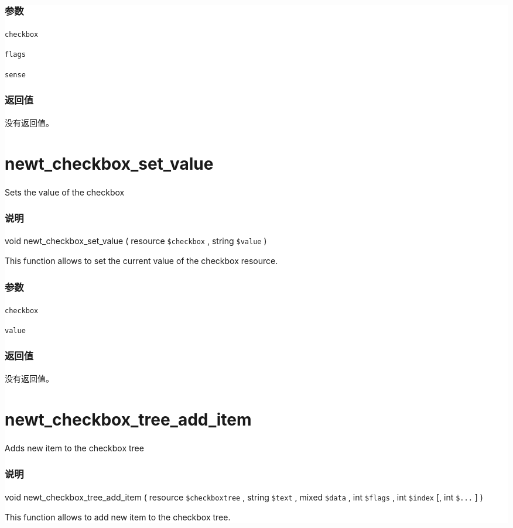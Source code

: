 ### 参数

`checkbox`  

`flags`  

`sense`  

### 返回值

没有返回值。

newt\_checkbox\_set\_value
==========================

Sets the value of the checkbox

### 说明

<span class="type">void</span> <span
class="methodname">newt\_checkbox\_set\_value</span> ( <span
class="methodparam"><span class="type">resource</span>
`$checkbox`</span> , <span class="methodparam"><span
class="type">string</span> `$value`</span> )

This function allows to set the current value of the checkbox resource.

### 参数

`checkbox`  

`value`  

### 返回值

没有返回值。

newt\_checkbox\_tree\_add\_item
===============================

Adds new item to the checkbox tree

### 说明

<span class="type">void</span> <span
class="methodname">newt\_checkbox\_tree\_add\_item</span> ( <span
class="methodparam"><span class="type">resource</span>
`$checkboxtree`</span> , <span class="methodparam"><span
class="type">string</span> `$text`</span> , <span
class="methodparam"><span class="type">mixed</span> `$data`</span> ,
<span class="methodparam"><span class="type">int</span> `$flags`</span>
, <span class="methodparam"><span class="type">int</span>
`$index`</span> \[, <span class="methodparam"><span
class="type">int</span> `$...`</span> \] )

This function allows to add new item to the checkbox tree.
